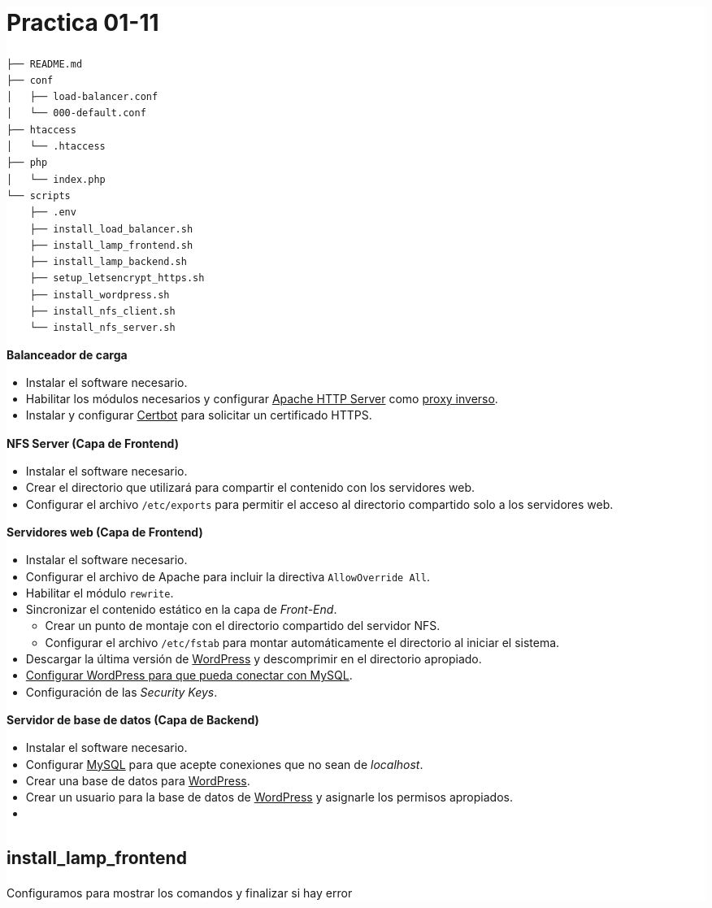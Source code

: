 # Practica 01-11

```
├── README.md
├── conf
│   ├── load-balancer.conf
│   └── 000-default.conf
├── htaccess
│   └── .htaccess
├── php
│   └── index.php
└── scripts
    ├── .env
    ├── install_load_balancer.sh
    ├── install_lamp_frontend.sh
    ├── install_lamp_backend.sh
    ├── setup_letsencrypt_https.sh
    ├── install_wordpress.sh
    ├── install_nfs_client.sh
    └── install_nfs_server.sh
```
**Balanceador de carga**
-   Instalar el software necesario.
-   Habilitar los módulos necesarios y configurar  [Apache HTTP Server](https://www.apache.org/)  como  [proxy inverso](https://httpd.apache.org/docs/trunk/es/howto/reverse_proxy.html).
-   Instalar y configurar  [Certbot](https://certbot.eff.org/)  para solicitar un certificado HTTPS.

**NFS Server (Capa de Frontend)**
-   Instalar el software necesario.
-   Crear el directorio que utilizará para compartir el contenido con los servidores web.
-   Configurar el archivo  `/etc/exports`  para permitir el acceso al directorio compartido solo a los servidores web.

**Servidores web (Capa de Frontend)**
-   Instalar el software necesario.
-   Configurar el archivo de Apache para incluir la directiva  `AllowOverride All`.
-   Habilitar el módulo  `rewrite`.
-   Sincronizar el contenido estático en la capa de  _Front-End_.
    -   Crear un punto de montaje con el directorio compartido del servidor NFS.
    -   Configurar el archivo  `/etc/fstab`  para montar automáticamente el directorio al iniciar el sistema.
-   Descargar la última versión de  [WordPress](https://wordpress.org/)  y descomprimir en el directorio apropiado.
-   [Configurar WordPress para que pueda conectar con MySQL](https://codex.wordpress.org/Editing_wp-config.php#Configure_Database_Settings).
-   Configuración de las  _Security Keys_.

**Servidor de base de datos (Capa de Backend)**
-   Instalar el software necesario.
-   Configurar  [MySQL](https://www.mysql.com/)  para que acepte conexiones que no sean de  _localhost_.
-   Crear una base de datos para  [WordPress](https://wordpress.org/).
-   Crear un usuario para la base de datos de  [WordPress](https://wordpress.org/)  y asignarle los permisos apropiados.
- 
## install_lamp_frontend
Configuramos para mostrar los comandos y finalizar si hay error
